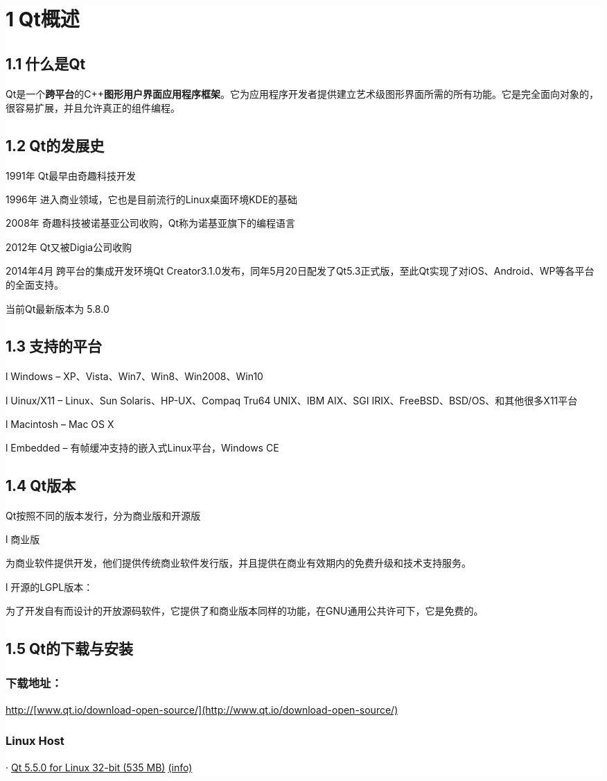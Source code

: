 # 1  Qt概述

## 1.1 什么是Qt

Qt是一个**跨平台**的C++**图形用户界面应用程序框架**。它为应用程序开发者提供建立艺术级图形界面所需的所有功能。它是完全面向对象的，很容易扩展，并且允许真正的组件编程。

## 1.2 Qt的发展史

1991年 Qt最早由奇趣科技开发

1996年 进入商业领域，它也是目前流行的Linux桌面环境KDE的基础

2008年 奇趣科技被诺基亚公司收购，Qt称为诺基亚旗下的编程语言

2012年 Qt又被Digia公司收购

2014年4月 跨平台的集成开发环境Qt Creator3.1.0发布，同年5月20日配发了Qt5.3正式版，至此Qt实现了对iOS、Android、WP等各平台的全面支持。

当前Qt最新版本为 5.8.0

## 1.3 支持的平台

l Windows – XP、Vista、Win7、Win8、Win2008、Win10

l Uinux/X11 – Linux、Sun Solaris、HP-UX、Compaq Tru64 UNIX、IBM AIX、SGI IRIX、FreeBSD、BSD/OS、和其他很多X11平台

l Macintosh – Mac OS X

l Embedded – 有帧缓冲支持的嵌入式Linux平台，Windows CE

## 1.4 Qt版本

Qt按照不同的版本发行，分为商业版和开源版

l 商业版

为商业软件提供开发，他们提供传统商业软件发行版，并且提供在商业有效期内的免费升级和技术支持服务。

l 开源的LGPL版本：

为了开发自有而设计的开放源码软件，它提供了和商业版本同样的功能，在GNU通用公共许可下，它是免费的。

## 1.5 Qt的下载与安装

### 下载地址：

[http](http://www.qt.io/download-open-source/)[://](http://www.qt.io/download-open-source/)[www.qt.io/download-open-source/](http://www.qt.io/download-open-source/)

 

### Linux Host

·    [Qt 5.5.0 for Linux 32-bit (535 MB)](http://download.qt.io/official_releases/qt/5.5/5.5.0/qt-opensource-linux-x86-5.5.0.run) [  (info)](http://download.qt.io/official_releases/qt/5.5/5.5.0/qt-opensource-linux-x86-5.5.0.run.mirrorlist)
